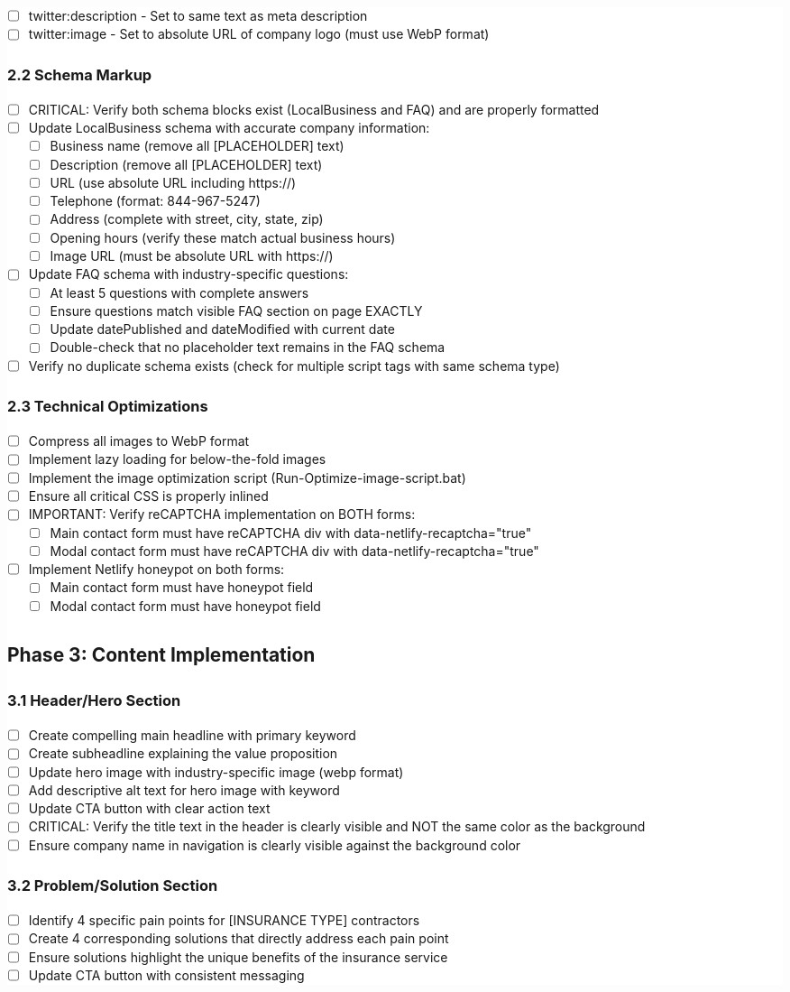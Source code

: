   - [ ] twitter:description - Set to same text as meta description
  - [ ] twitter:image - Set to absolute URL of company logo (must use WebP format)

### 2.2 Schema Markup
- [ ] CRITICAL: Verify both schema blocks exist (LocalBusiness and FAQ) and are properly formatted
- [ ] Update LocalBusiness schema with accurate company information:
  - [ ] Business name (remove all [PLACEHOLDER] text)
  - [ ] Description (remove all [PLACEHOLDER] text)
  - [ ] URL (use absolute URL including https://)
  - [ ] Telephone (format: 844-967-5247)
  - [ ] Address (complete with street, city, state, zip)
  - [ ] Opening hours (verify these match actual business hours)
  - [ ] Image URL (must be absolute URL with https://)
- [ ] Update FAQ schema with industry-specific questions:
  - [ ] At least 5 questions with complete answers
  - [ ] Ensure questions match visible FAQ section on page EXACTLY
  - [ ] Update datePublished and dateModified with current date
  - [ ] Double-check that no placeholder text remains in the FAQ schema
- [ ] Verify no duplicate schema exists (check for multiple script tags with same schema type)

### 2.3 Technical Optimizations
- [ ] Compress all images to WebP format
- [ ] Implement lazy loading for below-the-fold images
- [ ] Implement the image optimization script (Run-Optimize-image-script.bat)
- [ ] Ensure all critical CSS is properly inlined
- [ ] IMPORTANT: Verify reCAPTCHA implementation on BOTH forms:
  - [ ] Main contact form must have reCAPTCHA div with data-netlify-recaptcha="true"
  - [ ] Modal contact form must have reCAPTCHA div with data-netlify-recaptcha="true"
- [ ] Implement Netlify honeypot on both forms:
  - [ ] Main contact form must have honeypot field
  - [ ] Modal contact form must have honeypot field

## Phase 3: Content Implementation

### 3.1 Header/Hero Section
- [ ] Create compelling main headline with primary keyword
- [ ] Create subheadline explaining the value proposition
- [ ] Update hero image with industry-specific image (webp format)
- [ ] Add descriptive alt text for hero image with keyword
- [ ] Update CTA button with clear action text
- [ ] CRITICAL: Verify the title text in the header is clearly visible and NOT the same color as the background
- [ ] Ensure company name in navigation is clearly visible against the background color

### 3.2 Problem/Solution Section
- [ ] Identify 4 specific pain points for [INSURANCE TYPE] contractors
- [ ] Create 4 corresponding solutions that directly address each pain point
- [ ] Ensure solutions highlight the unique benefits of the insurance service
- [ ] Update CTA button with consistent messaging
